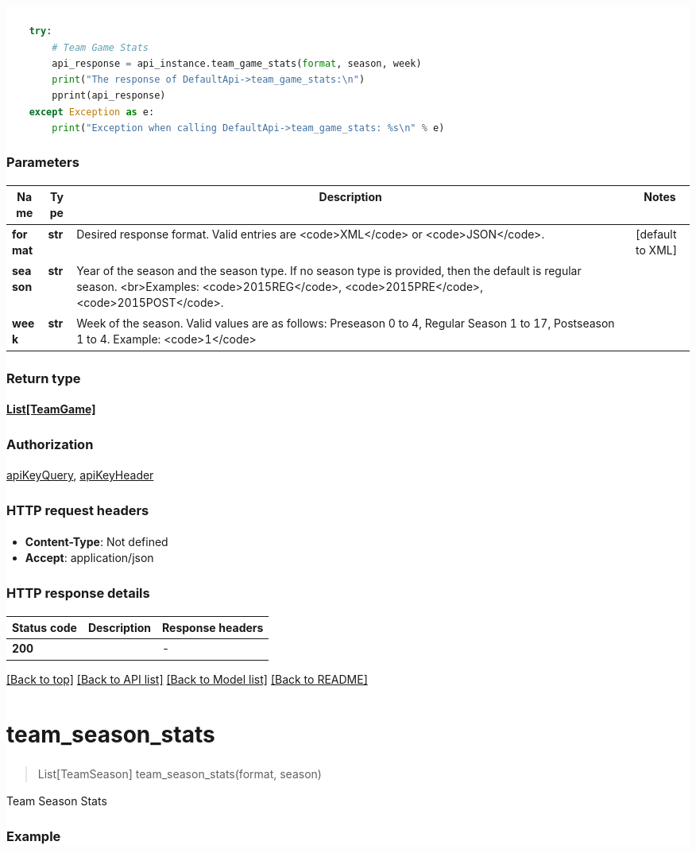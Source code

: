 ```python

    try:
        # Team Game Stats
        api_response = api_instance.team_game_stats(format, season, week)
        print("The response of DefaultApi->team_game_stats:\n")
        pprint(api_response)
    except Exception as e:
        print("Exception when calling DefaultApi->team_game_stats: %s\n" % e)
```



### Parameters


Name | Type | Description  | Notes
------------- | ------------- | ------------- | -------------
 **format** | **str**| Desired response format. Valid entries are &lt;code&gt;XML&lt;/code&gt; or &lt;code&gt;JSON&lt;/code&gt;. | [default to XML]
 **season** | **str**|            Year of the season and the season type. If no season type is provided, then the default is regular season.           &lt;br&gt;Examples: &lt;code&gt;2015REG&lt;/code&gt;, &lt;code&gt;2015PRE&lt;/code&gt;, &lt;code&gt;2015POST&lt;/code&gt;.          | 
 **week** | **str**|            Week of the season. Valid values are as follows: Preseason 0 to 4, Regular Season 1 to 17, Postseason 1 to 4.           Example: &lt;code&gt;1&lt;/code&gt;          | 

### Return type

[**List[TeamGame]**](TeamGame.md)

### Authorization

[apiKeyQuery](../README.md#apiKeyQuery), [apiKeyHeader](../README.md#apiKeyHeader)

### HTTP request headers

 - **Content-Type**: Not defined
 - **Accept**: application/json

### HTTP response details

| Status code | Description | Response headers |
|-------------|-------------|------------------|
**200** |  |  -  |

[[Back to top]](#) [[Back to API list]](../README.md#documentation-for-api-endpoints) [[Back to Model list]](../README.md#documentation-for-models) [[Back to README]](../README.md)

# **team_season_stats**
> List[TeamSeason] team_season_stats(format, season)

Team Season Stats

### Example
